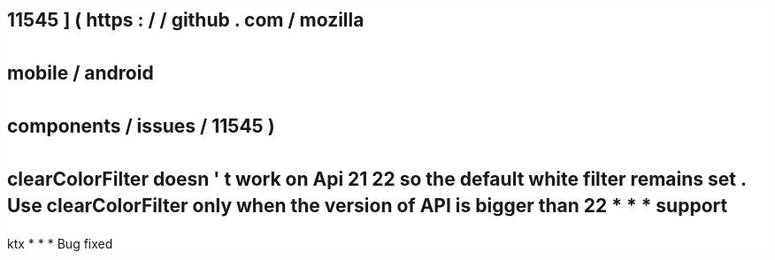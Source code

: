11545
]
(
https
:
/
/
github
.
com
/
mozilla
-
mobile
/
android
-
components
/
issues
/
11545
)
-
clearColorFilter
doesn
'
t
work
on
Api
21
22
so
the
default
white
filter
remains
set
.
Use
clearColorFilter
only
when
the
version
of
API
is
bigger
than
22
*
*
*
support
-
ktx
*
*
*
Bug
fixed